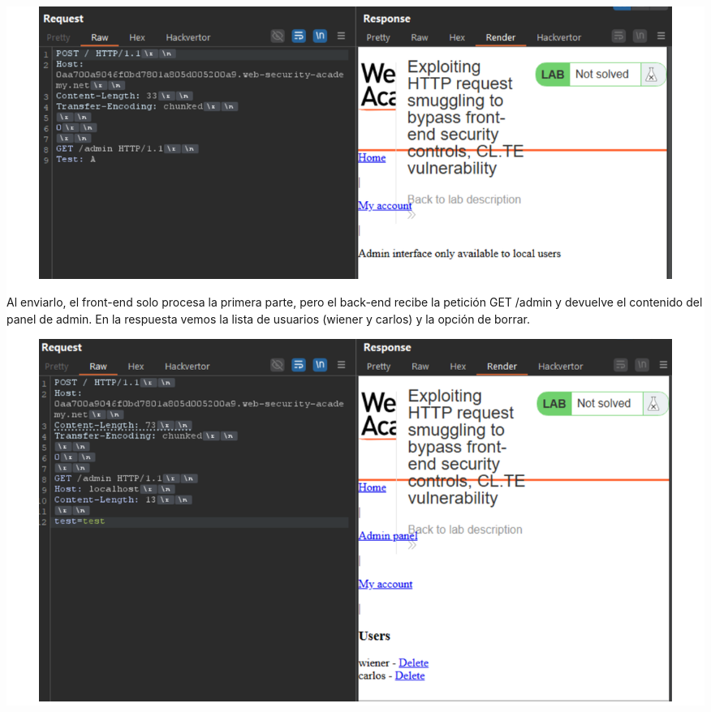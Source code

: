 <figure><img src="../../.gitbook/assets/image (1585).png" alt=""><figcaption></figcaption></figure>

Al enviarlo, el front-end solo procesa la primera parte, pero el back-end recibe la petición GET /admin y devuelve el contenido del panel de admin. En la respuesta vemos la lista de usuarios (wiener y carlos) y la opción de borrar.

<figure><img src="../../.gitbook/assets/image (1586).png" alt=""><figcaption></figcaption></figure>
